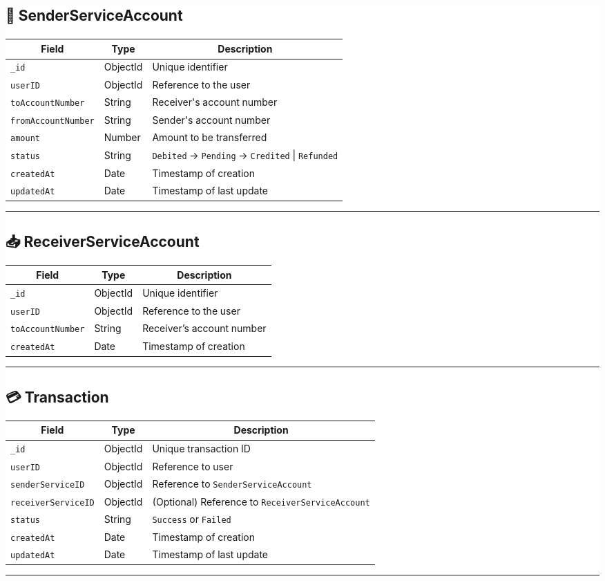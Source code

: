 
## 💸 SenderServiceAccount

| Field              | Type     | Description                                                  |
|--------------------|----------|--------------------------------------------------------------|
| `_id`              | ObjectId | Unique identifier                                            |
| `userID`           | ObjectId | Reference to the user                                        |
| `toAccountNumber`  | String   | Receiver's account number                                    |
| `fromAccountNumber`| String   | Sender's account number                                      |
| `amount`           | Number   | Amount to be transferred                                     |
| `status`           | String   | `Debited` → `Pending` → `Credited` \| `Refunded`             |
| `createdAt`        | Date     | Timestamp of creation                                        |
| `updatedAt`        | Date     | Timestamp of last update                                     |

---

## 📥 ReceiverServiceAccount

| Field            | Type     | Description                          |
|------------------|----------|--------------------------------------|
| `_id`            | ObjectId | Unique identifier                    |
| `userID`         | ObjectId | Reference to the user                |
| `toAccountNumber`| String   | Receiver’s account number            |
| `createdAt`      | Date     | Timestamp of creation                |

---

## 💳 Transaction

| Field              | Type     | Description                                              |
|--------------------|----------|----------------------------------------------------------|
| `_id`              | ObjectId | Unique transaction ID                                    |
| `userID`           | ObjectId | Reference to user                                        |
| `senderServiceID`  | ObjectId | Reference to `SenderServiceAccount`                     |
| `receiverServiceID`| ObjectId | (Optional) Reference to `ReceiverServiceAccount`         |
| `status`           | String   | `Success` or `Failed`                                    |
| `createdAt`        | Date     | Timestamp of creation                                    |
| `updatedAt`        | Date     | Timestamp of last update                                 |

---